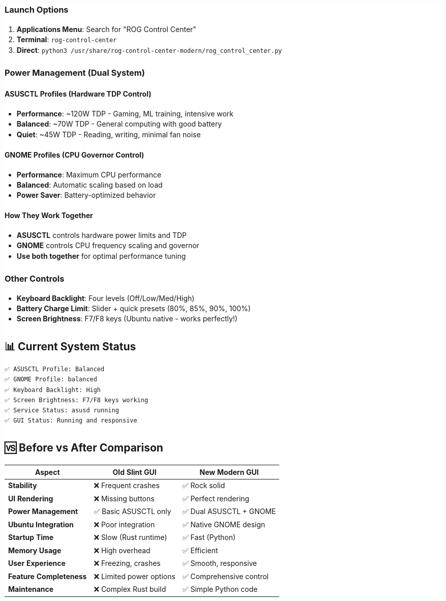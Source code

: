 ### **Launch Options**
1. **Applications Menu**: Search for "ROG Control Center" 
2. **Terminal**: `rog-control-center`
3. **Direct**: `python3 /usr/share/rog-control-center-modern/rog_control_center.py`

### **Power Management (Dual System)**

#### **ASUSCTL Profiles** (Hardware TDP Control)
- **Performance**: ~120W TDP - Gaming, ML training, intensive work
- **Balanced**: ~70W TDP - General computing with good battery
- **Quiet**: ~45W TDP - Reading, writing, minimal fan noise

#### **GNOME Profiles** (CPU Governor Control)  
- **Performance**: Maximum CPU performance
- **Balanced**: Automatic scaling based on load
- **Power Saver**: Battery-optimized behavior

#### **How They Work Together**
- **ASUSCTL** controls hardware power limits and TDP
- **GNOME** controls CPU frequency scaling and governor
- **Use both together** for optimal performance tuning

### **Other Controls**
- **Keyboard Backlight**: Four levels (Off/Low/Med/High)
- **Battery Charge Limit**: Slider + quick presets (80%, 85%, 90%, 100%)
- **Screen Brightness**: F7/F8 keys (Ubuntu native - works perfectly!)

## 📊 **Current System Status**
```
✅ ASUSCTL Profile: Balanced
✅ GNOME Profile: balanced  
✅ Keyboard Backlight: High
✅ Screen Brightness: F7/F8 keys working
✅ Service Status: asusd running
✅ GUI Status: Running and responsive
```

## 🆚 **Before vs After Comparison**

| Aspect | Old Slint GUI | New Modern GUI |
|--------|---------------|----------------|
| **Stability** | ❌ Frequent crashes | ✅ Rock solid |
| **UI Rendering** | ❌ Missing buttons | ✅ Perfect rendering |
| **Power Management** | ✅ Basic ASUSCTL only | ✅ Dual ASUSCTL + GNOME |
| **Ubuntu Integration** | ❌ Poor integration | ✅ Native GNOME design |
| **Startup Time** | ❌ Slow (Rust runtime) | ✅ Fast (Python) |
| **Memory Usage** | ❌ High overhead | ✅ Efficient |
| **User Experience** | ❌ Freezing, crashes | ✅ Smooth, responsive |
| **Feature Completeness** | ❌ Limited power options | ✅ Comprehensive control |
| **Maintenance** | ❌ Complex Rust build | ✅ Simple Python code |
